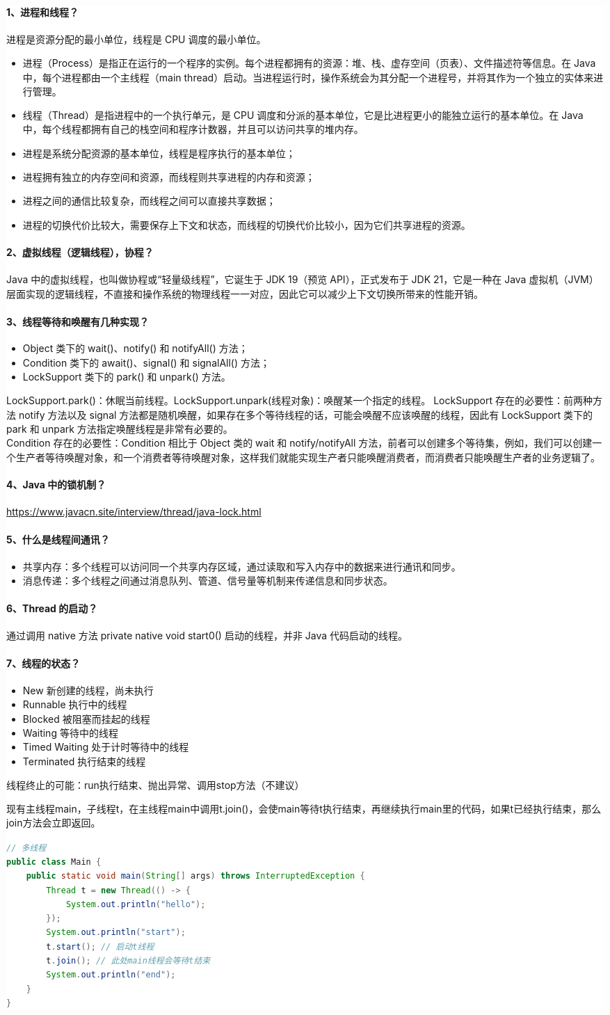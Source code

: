 #### 1、进程和线程？
进程是资源分配的最小单位，线程是 CPU 调度的最小单位。<br>
* 进程（Process）是指正在运行的一个程序的实例。每个进程都拥有的资源：堆、栈、虚存空间（页表）、文件描述符等信息。在 Java 中，每个进程都由一个主线程（main thread）启动。当进程运行时，操作系统会为其分配一个进程号，并将其作为一个独立的实体来进行管理。
* 线程（Thread）是指进程中的一个执行单元，是 CPU 调度和分派的基本单位，它是比进程更小的能独立运行的基本单位。在 Java 中，每个线程都拥有自己的栈空间和程序计数器，并且可以访问共享的堆内存。

* 进程是系统分配资源的基本单位，线程是程序执行的基本单位；
* 进程拥有独立的内存空间和资源，而线程则共享进程的内存和资源；
* 进程之间的通信比较复杂，而线程之间可以直接共享数据；
* 进程的切换代价比较大，需要保存上下文和状态，而线程的切换代价比较小，因为它们共享进程的资源。

#### 2、虚拟线程（逻辑线程），协程？
Java 中的虚拟线程，也叫做协程或“轻量级线程”，它诞生于 JDK 19（预览 API），正式发布于 JDK 21，它是一种在 Java 虚拟机（JVM）层面实现的逻辑线程，不直接和操作系统的物理线程一一对应，因此它可以减少上下文切换所带来的性能开销。

#### 3、线程等待和唤醒有几种实现？
* Object 类下的 wait()、notify() 和 notifyAll() 方法；
* Condition 类下的 await()、signal() 和 signalAll() 方法；
* LockSupport 类下的 park() 和 unpark() 方法。

LockSupport.park()：休眠当前线程。LockSupport.unpark(线程对象)：唤醒某一个指定的线程。
LockSupport 存在的必要性：前两种方法 notify 方法以及 signal 方法都是随机唤醒，如果存在多个等待线程的话，可能会唤醒不应该唤醒的线程，因此有 LockSupport 类下的 park 和 unpark 方法指定唤醒线程是非常有必要的。<br>
Condition 存在的必要性：Condition 相比于 Object 类的 wait 和 notify/notifyAll 方法，前者可以创建多个等待集，例如，我们可以创建一个生产者等待唤醒对象，和一个消费者等待唤醒对象，这样我们就能实现生产者只能唤醒消费者，而消费者只能唤醒生产者的业务逻辑了。

#### 4、Java 中的锁机制？
https://www.javacn.site/interview/thread/java-lock.html

#### 5、什么是线程间通讯？
* 共享内存：多个线程可以访问同一个共享内存区域，通过读取和写入内存中的数据来进行通讯和同步。
* 消息传递：多个线程之间通过消息队列、管道、信号量等机制来传递信息和同步状态。

#### 6、Thread 的启动？
通过调用 native 方法 private native void start0() 启动的线程，并非 Java 代码启动的线程。

#### 7、线程的状态？
* New 新创建的线程，尚未执行
* Runnable 执行中的线程
* Blocked 被阻塞而挂起的线程
* Waiting 等待中的线程
* Timed Waiting 处于计时等待中的线程
* Terminated 执行结束的线程

线程终止的可能：run执行结束、抛出异常、调用stop方法（不建议）

现有主线程main，子线程t，在主线程main中调用t.join()，会使main等待t执行结束，再继续执行main里的代码，如果t已经执行结束，那么join方法会立即返回。
```Java
// 多线程
public class Main {
    public static void main(String[] args) throws InterruptedException {
        Thread t = new Thread(() -> {
            System.out.println("hello");
        });
        System.out.println("start");
        t.start(); // 启动t线程
        t.join(); // 此处main线程会等待t结束
        System.out.println("end");
    }
}
```
